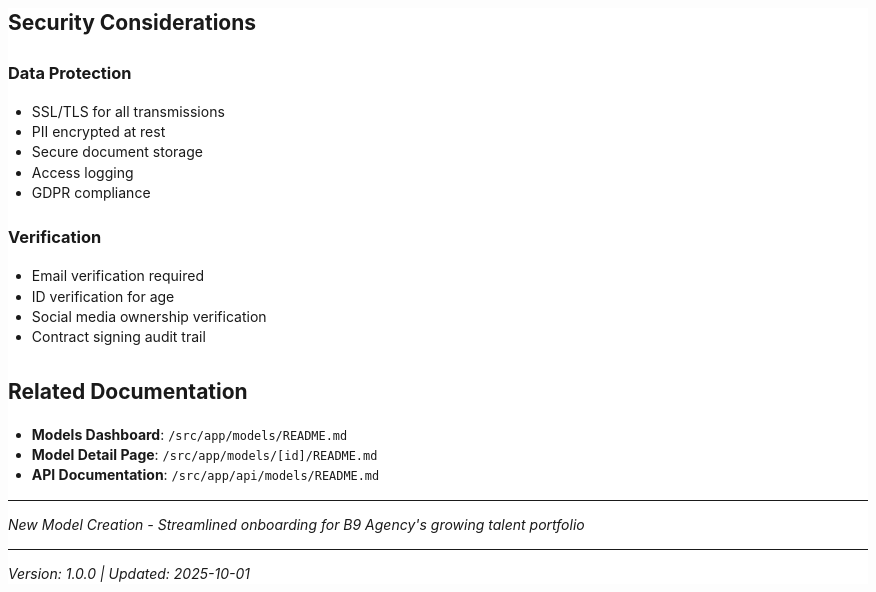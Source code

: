 ## Security Considerations

### Data Protection
- SSL/TLS for all transmissions
- PII encrypted at rest
- Secure document storage
- Access logging
- GDPR compliance

### Verification
- Email verification required
- ID verification for age
- Social media ownership verification
- Contract signing audit trail

## Related Documentation

- **Models Dashboard**: `/src/app/models/README.md`
- **Model Detail Page**: `/src/app/models/[id]/README.md`
- **API Documentation**: `/src/app/api/models/README.md`

---

*New Model Creation - Streamlined onboarding for B9 Agency's growing talent portfolio*

---

_Version: 1.0.0 | Updated: 2025-10-01_